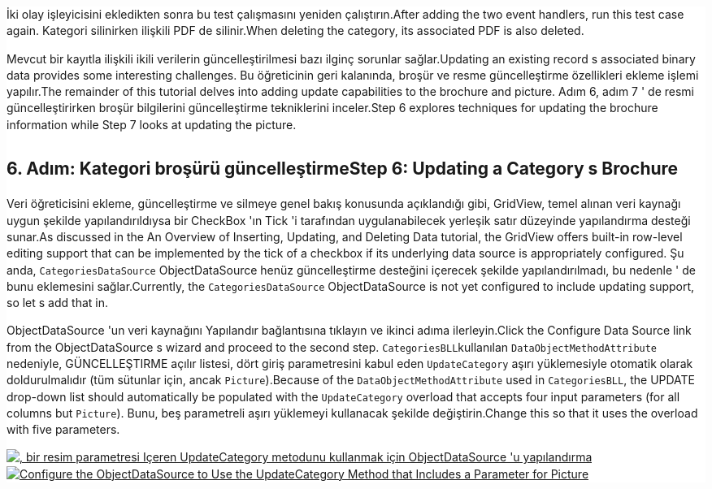 <span data-ttu-id="02f9a-224">İki olay işleyicisini ekledikten sonra bu test çalışmasını yeniden çalıştırın.</span><span class="sxs-lookup"><span data-stu-id="02f9a-224">After adding the two event handlers, run this test case again.</span></span> <span data-ttu-id="02f9a-225">Kategori silinirken ilişkili PDF de silinir.</span><span class="sxs-lookup"><span data-stu-id="02f9a-225">When deleting the category, its associated PDF is also deleted.</span></span>

<span data-ttu-id="02f9a-226">Mevcut bir kayıtla ilişkili ikili verilerin güncelleştirilmesi bazı ilginç sorunlar sağlar.</span><span class="sxs-lookup"><span data-stu-id="02f9a-226">Updating an existing record s associated binary data provides some interesting challenges.</span></span> <span data-ttu-id="02f9a-227">Bu öğreticinin geri kalanında, broşür ve resme güncelleştirme özellikleri ekleme işlemi yapılır.</span><span class="sxs-lookup"><span data-stu-id="02f9a-227">The remainder of this tutorial delves into adding update capabilities to the brochure and picture.</span></span> <span data-ttu-id="02f9a-228">Adım 6, adım 7 ' de resmi güncelleştirirken broşür bilgilerini güncelleştirme tekniklerini inceler.</span><span class="sxs-lookup"><span data-stu-id="02f9a-228">Step 6 explores techniques for updating the brochure information while Step 7 looks at updating the picture.</span></span>

## <a name="step-6-updating-a-category-s-brochure"></a><span data-ttu-id="02f9a-229">6\. Adım: Kategori broşürü güncelleştirme</span><span class="sxs-lookup"><span data-stu-id="02f9a-229">Step 6: Updating a Category s Brochure</span></span>

<span data-ttu-id="02f9a-230">Veri öğreticisini ekleme, güncelleştirme ve silmeye genel bakış konusunda açıklandığı gibi, GridView, temel alınan veri kaynağı uygun şekilde yapılandırıldıysa bir CheckBox 'ın Tick 'i tarafından uygulanabilecek yerleşik satır düzeyinde yapılandırma desteği sunar.</span><span class="sxs-lookup"><span data-stu-id="02f9a-230">As discussed in the An Overview of Inserting, Updating, and Deleting Data tutorial, the GridView offers built-in row-level editing support that can be implemented by the tick of a checkbox if its underlying data source is appropriately configured.</span></span> <span data-ttu-id="02f9a-231">Şu anda, `CategoriesDataSource` ObjectDataSource henüz güncelleştirme desteğini içerecek şekilde yapılandırılmadı, bu nedenle ' de bunu eklemesini sağlar.</span><span class="sxs-lookup"><span data-stu-id="02f9a-231">Currently, the `CategoriesDataSource` ObjectDataSource is not yet configured to include updating support, so let s add that in.</span></span>

<span data-ttu-id="02f9a-232">ObjectDataSource 'un veri kaynağını Yapılandır bağlantısına tıklayın ve ikinci adıma ilerleyin.</span><span class="sxs-lookup"><span data-stu-id="02f9a-232">Click the Configure Data Source link from the ObjectDataSource s wizard and proceed to the second step.</span></span> <span data-ttu-id="02f9a-233">`CategoriesBLL`kullanılan `DataObjectMethodAttribute` nedeniyle, GÜNCELLEŞTIRME açılır listesi, dört giriş parametresini kabul eden `UpdateCategory` aşırı yüklemesiyle otomatik olarak doldurulmalıdır (tüm sütunlar için, ancak `Picture`).</span><span class="sxs-lookup"><span data-stu-id="02f9a-233">Because of the `DataObjectMethodAttribute` used in `CategoriesBLL`, the UPDATE drop-down list should automatically be populated with the `UpdateCategory` overload that accepts four input parameters (for all columns but `Picture`).</span></span> <span data-ttu-id="02f9a-234">Bunu, beş parametreli aşırı yüklemeyi kullanacak şekilde değiştirin.</span><span class="sxs-lookup"><span data-stu-id="02f9a-234">Change this so that it uses the overload with five parameters.</span></span>

<span data-ttu-id="02f9a-235">[![, bir resim parametresi Içeren UpdateCategory metodunu kullanmak için ObjectDataSource 'u yapılandırma](updating-and-deleting-existing-binary-data-vb/_static/image23.png)](updating-and-deleting-existing-binary-data-vb/_static/image22.png)</span><span class="sxs-lookup"><span data-stu-id="02f9a-235">[![Configure the ObjectDataSource to Use the UpdateCategory Method that Includes a Parameter for Picture](updating-and-deleting-existing-binary-data-vb/_static/image23.png)](updating-and-deleting-existing-binary-data-vb/_static/image22.png)</span></span>
